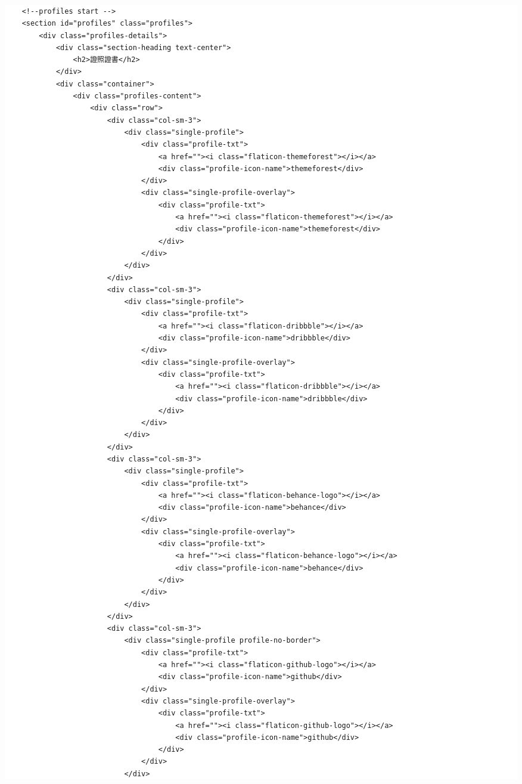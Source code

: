 		<!--profiles start -->
		<section id="profiles" class="profiles">
			<div class="profiles-details">
				<div class="section-heading text-center">
					<h2>證照證書</h2>
				</div>
				<div class="container">
					<div class="profiles-content">
						<div class="row">
							<div class="col-sm-3">
								<div class="single-profile">
									<div class="profile-txt">
										<a href=""><i class="flaticon-themeforest"></i></a>
										<div class="profile-icon-name">themeforest</div>
									</div>
									<div class="single-profile-overlay">
										<div class="profile-txt">
											<a href=""><i class="flaticon-themeforest"></i></a>
											<div class="profile-icon-name">themeforest</div>
										</div>
									</div>
								</div>
							</div>
							<div class="col-sm-3">
								<div class="single-profile">
									<div class="profile-txt">
										<a href=""><i class="flaticon-dribbble"></i></a>
										<div class="profile-icon-name">dribbble</div>
									</div>
									<div class="single-profile-overlay">
										<div class="profile-txt">
											<a href=""><i class="flaticon-dribbble"></i></a>
											<div class="profile-icon-name">dribbble</div>
										</div>
									</div>
								</div>
							</div>
							<div class="col-sm-3">
								<div class="single-profile">
									<div class="profile-txt">
										<a href=""><i class="flaticon-behance-logo"></i></a>
										<div class="profile-icon-name">behance</div>
									</div>
									<div class="single-profile-overlay">
										<div class="profile-txt">
											<a href=""><i class="flaticon-behance-logo"></i></a>
											<div class="profile-icon-name">behance</div>
										</div>
									</div>
								</div>
							</div>
							<div class="col-sm-3">
								<div class="single-profile profile-no-border">
									<div class="profile-txt">
										<a href=""><i class="flaticon-github-logo"></i></a>
										<div class="profile-icon-name">github</div>
									</div>
									<div class="single-profile-overlay">
										<div class="profile-txt">
											<a href=""><i class="flaticon-github-logo"></i></a>
											<div class="profile-icon-name">github</div>
										</div>
									</div>
								</div>